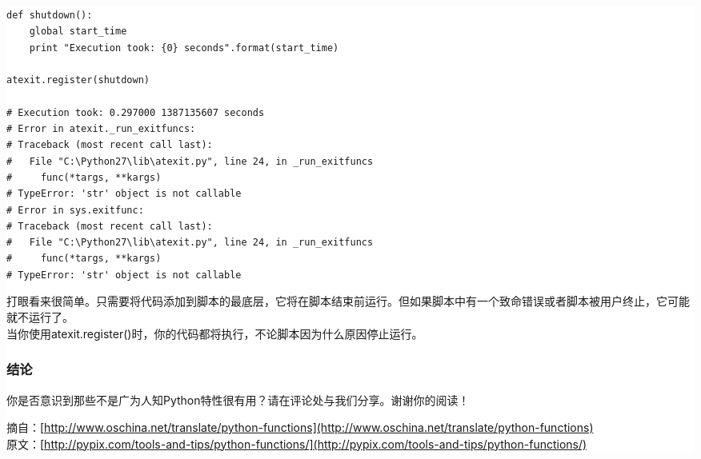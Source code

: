 	def shutdown():
		global start_time
		print "Execution took: {0} seconds".format(start_time)

	atexit.register(shutdown)

	# Execution took: 0.297000 1387135607 seconds
	# Error in atexit._run_exitfuncs:
	# Traceback (most recent call last):
	#   File "C:\Python27\lib\atexit.py", line 24, in _run_exitfuncs
	#     func(*targs, **kargs)
	# TypeError: 'str' object is not callable
	# Error in sys.exitfunc:
	# Traceback (most recent call last):
	#   File "C:\Python27\lib\atexit.py", line 24, in _run_exitfuncs
	#     func(*targs, **kargs)
	# TypeError: 'str' object is not callable
	
打眼看来很简单。只需要将代码添加到脚本的最底层，它将在脚本结束前运行。但如果脚本中有一个致命错误或者脚本被用户终止，它可能就不运行了。  
当你使用atexit.register()时，你的代码都将执行，不论脚本因为什么原因停止运行。

### 结论

你是否意识到那些不是广为人知Python特性很有用？请在评论处与我们分享。谢谢你的阅读！

摘自：[http://www.oschina.net/translate/python-functions](http://www.oschina.net/translate/python-functions)  
原文：[http://pypix.com/tools-and-tips/python-functions/](http://pypix.com/tools-and-tips/python-functions/)